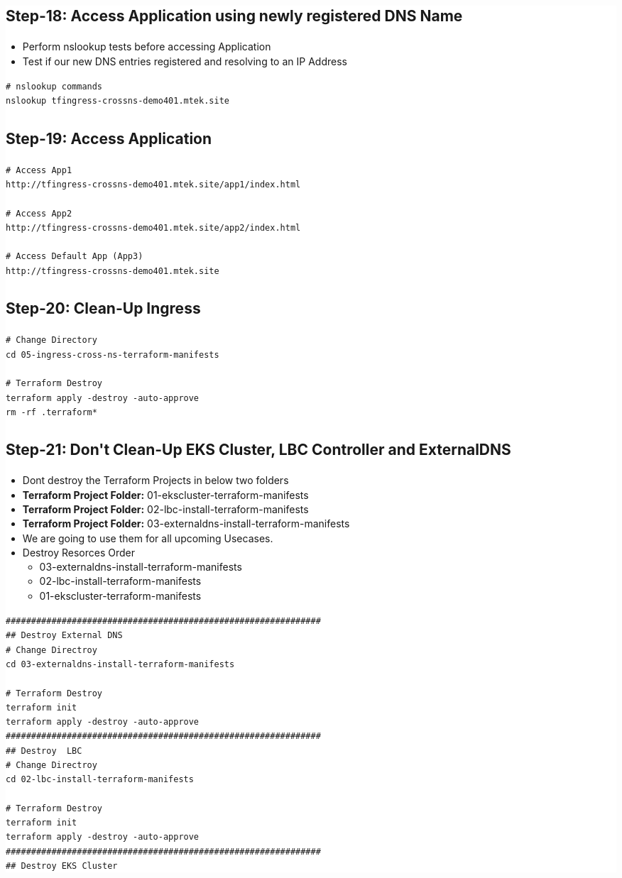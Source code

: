 
## Step-18: Access Application using newly registered DNS Name
- Perform nslookup tests before accessing Application
- Test if our new DNS entries registered and resolving to an IP Address
```t
# nslookup commands
nslookup tfingress-crossns-demo401.mtek.site
```
## Step-19: Access Application 
```t
# Access App1
http://tfingress-crossns-demo401.mtek.site/app1/index.html

# Access App2
http://tfingress-crossns-demo401.mtek.site/app2/index.html

# Access Default App (App3)
http://tfingress-crossns-demo401.mtek.site
```


## Step-20: Clean-Up Ingress
```t
# Change Directory 
cd 05-ingress-cross-ns-terraform-manifests

# Terraform Destroy
terraform apply -destroy -auto-approve
rm -rf .terraform*
```

## Step-21: Don't Clean-Up EKS Cluster, LBC Controller and ExternalDNS
- Dont destroy the Terraform Projects in below two folders
- **Terraform Project Folder:** 01-ekscluster-terraform-manifests
- **Terraform Project Folder:** 02-lbc-install-terraform-manifests
- **Terraform Project Folder:** 03-externaldns-install-terraform-manifests
- We are going to use them for all upcoming Usecases.
- Destroy Resorces Order
  - 03-externaldns-install-terraform-manifests
  - 02-lbc-install-terraform-manifests
  - 01-ekscluster-terraform-manifests
```t
##############################################################
## Destroy External DNS
# Change Directroy
cd 03-externaldns-install-terraform-manifests

# Terraform Destroy
terraform init
terraform apply -destroy -auto-approve
##############################################################
## Destroy  LBC
# Change Directroy
cd 02-lbc-install-terraform-manifests

# Terraform Destroy
terraform init
terraform apply -destroy -auto-approve
##############################################################
## Destroy EKS Cluster
```